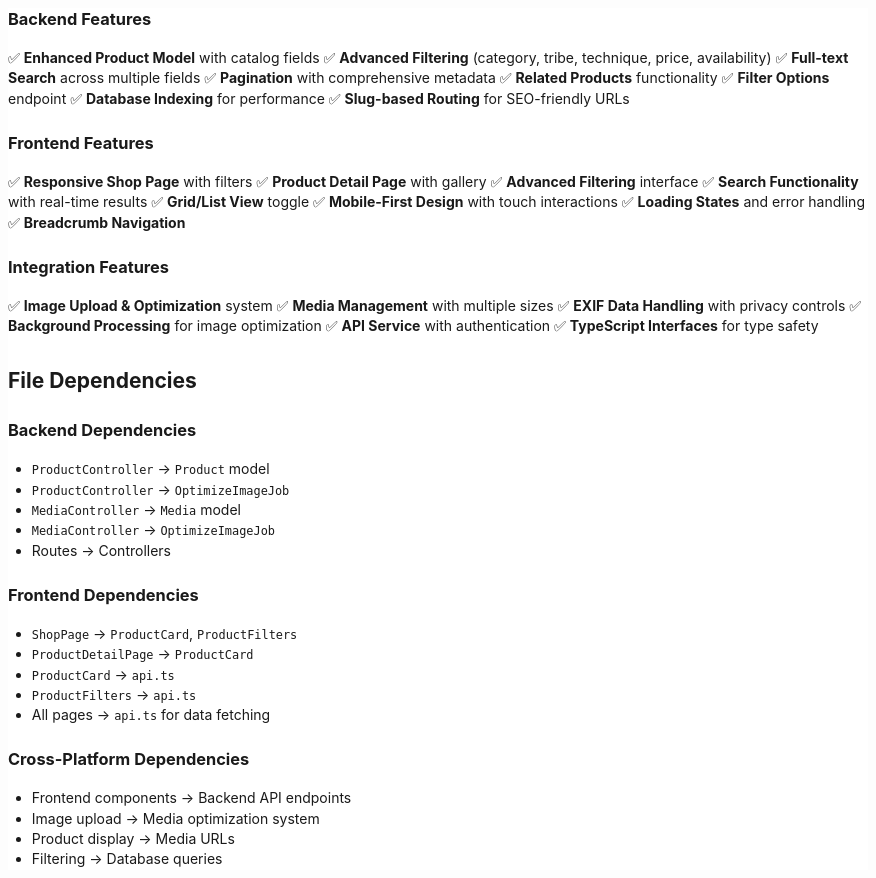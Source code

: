 ### Backend Features
✅ **Enhanced Product Model** with catalog fields
✅ **Advanced Filtering** (category, tribe, technique, price, availability)
✅ **Full-text Search** across multiple fields
✅ **Pagination** with comprehensive metadata
✅ **Related Products** functionality
✅ **Filter Options** endpoint
✅ **Database Indexing** for performance
✅ **Slug-based Routing** for SEO-friendly URLs

### Frontend Features
✅ **Responsive Shop Page** with filters
✅ **Product Detail Page** with gallery
✅ **Advanced Filtering** interface
✅ **Search Functionality** with real-time results
✅ **Grid/List View** toggle
✅ **Mobile-First Design** with touch interactions
✅ **Loading States** and error handling
✅ **Breadcrumb Navigation**

### Integration Features
✅ **Image Upload & Optimization** system
✅ **Media Management** with multiple sizes
✅ **EXIF Data Handling** with privacy controls
✅ **Background Processing** for image optimization
✅ **API Service** with authentication
✅ **TypeScript Interfaces** for type safety

## File Dependencies

### Backend Dependencies
- `ProductController` → `Product` model
- `ProductController` → `OptimizeImageJob`
- `MediaController` → `Media` model
- `MediaController` → `OptimizeImageJob`
- Routes → Controllers

### Frontend Dependencies
- `ShopPage` → `ProductCard`, `ProductFilters`
- `ProductDetailPage` → `ProductCard`
- `ProductCard` → `api.ts`
- `ProductFilters` → `api.ts`
- All pages → `api.ts` for data fetching

### Cross-Platform Dependencies
- Frontend components → Backend API endpoints
- Image upload → Media optimization system
- Product display → Media URLs
- Filtering → Database queries
